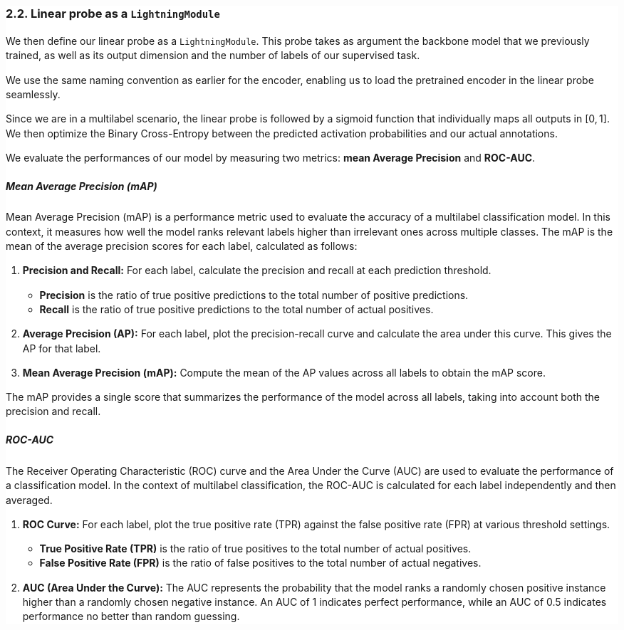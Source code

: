 ```python
```

### 2.2. Linear probe as a `LightningModule`

We then define our linear probe as a `LightningModule`. This probe takes as argument the backbone model that we previously trained, as well as its output dimension and the number of labels of our supervised task.

We use the same naming convention as earlier for the encoder, enabling us to load the pretrained encoder in the linear probe seamlessly.

Since we are in a multilabel scenario, the linear probe is followed by a sigmoid function that individually maps all outputs in $[0, 1]$. We then optimize the Binary Cross-Entropy between the predicted activation probabilities and our actual annotations.

We evaluate the performances of our model by measuring two metrics: **mean Average Precision** and **ROC-AUC**.

##### Mean Average Precision (mAP)

Mean Average Precision (mAP) is a performance metric used to evaluate the accuracy of a multilabel classification model. In this context, it measures how well the model ranks relevant labels higher than irrelevant ones across multiple classes. The mAP is the mean of the average precision scores for each label, calculated as follows:

1. **Precision and Recall:** For each label, calculate the precision and recall at each prediction threshold.
   - **Precision** is the ratio of true positive predictions to the total number of positive predictions.
   - **Recall** is the ratio of true positive predictions to the total number of actual positives.
   
2. **Average Precision (AP):** For each label, plot the precision-recall curve and calculate the area under this curve. This gives the AP for that label.

3. **Mean Average Precision (mAP):** Compute the mean of the AP values across all labels to obtain the mAP score.

The mAP provides a single score that summarizes the performance of the model across all labels, taking into account both the precision and recall.

##### ROC-AUC

The Receiver Operating Characteristic (ROC) curve and the Area Under the Curve (AUC) are used to evaluate the performance of a classification model. In the context of multilabel classification, the ROC-AUC is calculated for each label independently and then averaged.

1. **ROC Curve:** For each label, plot the true positive rate (TPR) against the false positive rate (FPR) at various threshold settings.
   - **True Positive Rate (TPR)** is the ratio of true positives to the total number of actual positives.
   - **False Positive Rate (FPR)** is the ratio of false positives to the total number of actual negatives.

2. **AUC (Area Under the Curve):** The AUC represents the probability that the model ranks a randomly chosen positive instance higher than a randomly chosen negative instance. An AUC of 1 indicates perfect performance, while an AUC of 0.5 indicates performance no better than random guessing.
